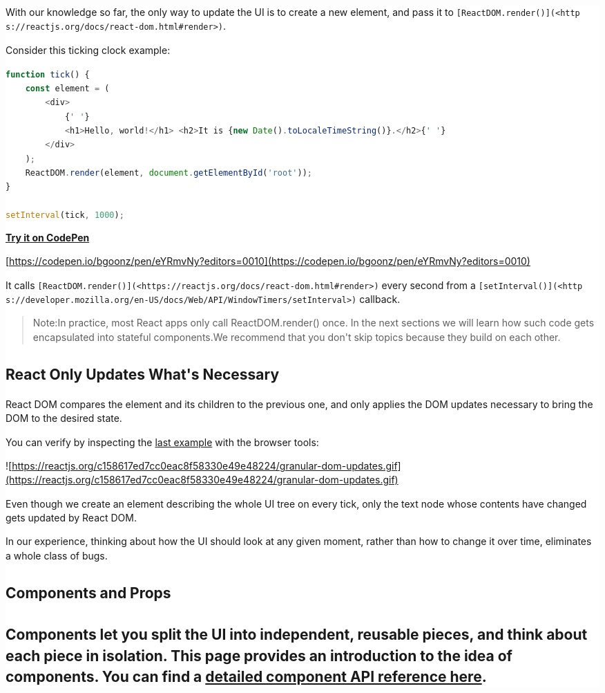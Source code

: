 With our knowledge so far, the only way to update the UI is to create a new element, and pass it to `[ReactDOM.render()](<https://reactjs.org/docs/react-dom.html#render>)`.

Consider this ticking clock example:

```js
function tick() {
    const element = (
        <div>
            {' '}
            <h1>Hello, world!</h1> <h2>It is {new Date().toLocaleTimeString()}.</h2>{' '}
        </div>
    );
    ReactDOM.render(element, document.getElementById('root'));
}

setInterval(tick, 1000);
```

[**Try it on CodePen**](https://reactjs.org/redirect-to-codepen/rendering-elements/update-rendered-element)

[https://codepen.io/bgoonz/pen/eYRmvNy?editors=0010](https://codepen.io/bgoonz/pen/eYRmvNy?editors=0010)

It calls `[ReactDOM.render()](<https://reactjs.org/docs/react-dom.html#render>)` every second from a `[setInterval()](<https://developer.mozilla.org/en-US/docs/Web/API/WindowTimers/setInterval>)` callback.

> Note:In practice, most React apps only call ReactDOM.render() once. In the next sections we will learn how such code gets encapsulated into stateful components.We recommend that you don't skip topics because they build on each other.

## React Only Updates What's Necessary

React DOM compares the element and its children to the previous one, and only applies the DOM updates necessary to bring the DOM to the desired state.

You can verify by inspecting the [last example](https://reactjs.org/redirect-to-codepen/rendering-elements/update-rendered-element) with the browser tools:

![https://reactjs.org/c158617ed7cc0eac8f58330e49e48224/granular-dom-updates.gif](https://reactjs.org/c158617ed7cc0eac8f58330e49e48224/granular-dom-updates.gif)

Even though we create an element describing the whole UI tree on every tick, only the text node whose contents have changed gets updated by React DOM.

In our experience, thinking about how the UI should look at any given moment, rather than how to change it over time, eliminates a whole class of bugs.

## **Components and Props**

## Components let you split the UI into independent, reusable pieces, and think about each piece in isolation. This page provides an introduction to the idea of components. You can find a [detailed component API reference here](https://reactjs.org/docs/react-component.html).
